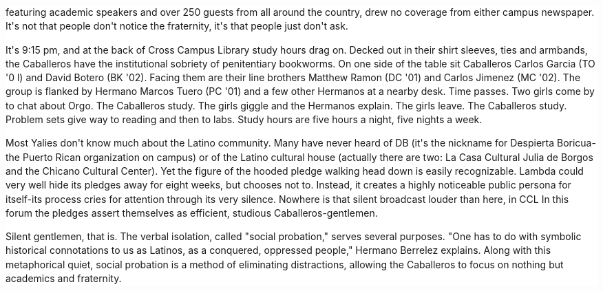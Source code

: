 featuring academic speakers and over 250 
guests from all around the country, drew no 
coverage from either campus newspaper. It's 
not that people don't notice the fraternity, it's 
that people just don't ask. 

It's 9:15 pm, and at the back of Cross 
Campus Library study hours drag on. 
Decked out in their shirt sleeves, ties and 
armbands, the Caballeros have the 
institutional sobriety of penitentiary 
bookworms. On one side of the table sit 
Caballeros Carlos Garcia (TO '0 l) and 
David Botero (BK '02). Facing them are their 
line brothers Matthew Ramon (DC '01) and 
Carlos Jimenez (MC '02). The group is 
flanked by Hermano Marcos Tuero (PC '01) 
and a few other Hermanos at a nearby desk. 
Time passes. Two girls come by to chat about 
Orgo. The Caballeros study. The girls giggle 
and the Hermanos explain. The girls leave. 
The Caballeros study. Problem sets give way 
to reading and then to labs. Study hours are 
five hours a night, five nights a week. 

Most Yalies don't know much about the 
Latino community. Many have never heard 
of DB (it's the nickname for Despierta 
Boricua-the Puerto Rican organization on 
campus) or of the Latino cultural house 
(actually there are two: La Casa Cultural Julia 
de Borgos and the Chicano Cultural Center). 
Yet the figure of the hooded pledge walking 
head down is easily recognizable. Lambda 
could very well hide its pledges away for eight 
weeks, but chooses not to. Instead, it creates a 
highly noticeable public persona for itself-its 
process cries for attention through its very 
silence. Nowhere is that silent broadcast 
louder than here, in CCL In this forum the 
pledges assert themselves as efficient, studious 
Caballeros-gentlemen. 

Silent gentlemen, that is. The verbal 
isolation, called "social probation," serves 
several purposes. "One has to do with 
symbolic historical connotations to us as 
Latinos, as a conquered, oppressed people," 
Hermano Berrelez explains. Along with this 
metaphorical quiet, social probation is a 
method of eliminating distractions, allowing 
the Caballeros to focus on nothing but 
academics and fraternity. 
